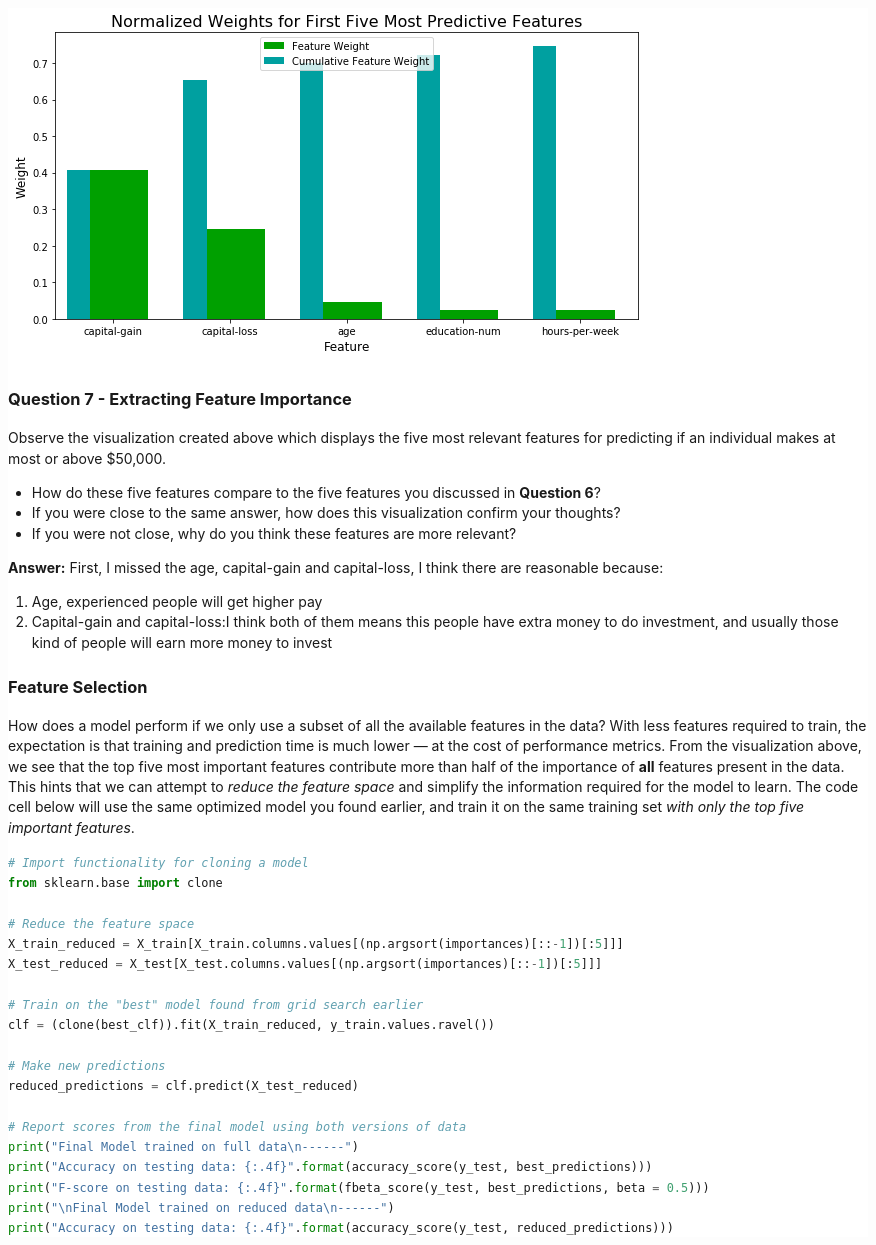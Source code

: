 ![png](output_48_0.png)


### Question 7 - Extracting Feature Importance

Observe the visualization created above which displays the five most relevant features for predicting if an individual makes at most or above \$50,000.  
* How do these five features compare to the five features you discussed in **Question 6**?
* If you were close to the same answer, how does this visualization confirm your thoughts? 
* If you were not close, why do you think these features are more relevant?

**Answer:**
First, I missed the age, capital-gain and capital-loss, I think there are reasonable because:
1. Age, experienced people will get higher pay
2. Capital-gain and capital-loss:I think both of them means this people have extra money to do investment, and usually those kind of people will earn more money to invest

### Feature Selection
How does a model perform if we only use a subset of all the available features in the data? With less features required to train, the expectation is that training and prediction time is much lower — at the cost of performance metrics. From the visualization above, we see that the top five most important features contribute more than half of the importance of **all** features present in the data. This hints that we can attempt to *reduce the feature space* and simplify the information required for the model to learn. The code cell below will use the same optimized model you found earlier, and train it on the same training set *with only the top five important features*. 


```python
# Import functionality for cloning a model
from sklearn.base import clone

# Reduce the feature space
X_train_reduced = X_train[X_train.columns.values[(np.argsort(importances)[::-1])[:5]]]
X_test_reduced = X_test[X_test.columns.values[(np.argsort(importances)[::-1])[:5]]]

# Train on the "best" model found from grid search earlier
clf = (clone(best_clf)).fit(X_train_reduced, y_train.values.ravel())

# Make new predictions
reduced_predictions = clf.predict(X_test_reduced)

# Report scores from the final model using both versions of data
print("Final Model trained on full data\n------")
print("Accuracy on testing data: {:.4f}".format(accuracy_score(y_test, best_predictions)))
print("F-score on testing data: {:.4f}".format(fbeta_score(y_test, best_predictions, beta = 0.5)))
print("\nFinal Model trained on reduced data\n------")
print("Accuracy on testing data: {:.4f}".format(accuracy_score(y_test, reduced_predictions)))
```